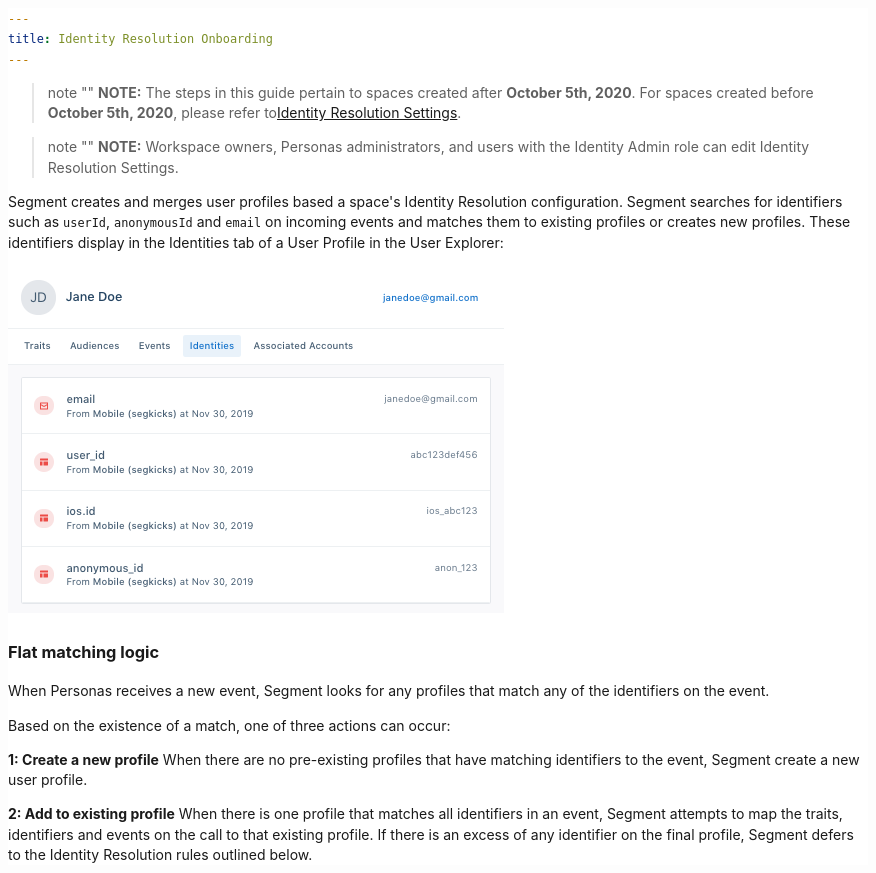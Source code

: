 ```yaml
---
title: Identity Resolution Onboarding
---
```

> note ""
> **NOTE:** The steps in this guide pertain to spaces created after **October 5th, 2020**. For spaces created before **October 5th, 2020**, please refer to[Identity Resolution Settings](/docs/personas/identity-resolution/identity-resolution-settings).

> note ""
> **NOTE:** Workspace owners, Personas administrators, and users with the Identity Admin role can edit Identity Resolution Settings.

Segment creates and merges user profiles based a space's Identity Resolution configuration. Segment searches for identifiers such as `userId`, `anonymousId` and `email` on incoming events and matches them to existing profiles or creates new profiles. These identifiers display in the Identities tab of a User Profile in the User Explorer:

![](images/jane_doe_new_identities.png)

### Flat matching logic

When Personas receives a new event, Segment looks for any profiles that match any of the identifiers on the event.

Based on the existence of a match, one of three actions can occur:

**1: Create a new profile**
When there are no pre-existing profiles that have matching identifiers to the event, Segment create a new user profile.

**2: Add to existing profile**
When there is one profile that matches all identifiers in an event, Segment attempts to map the traits, identifiers and events on the call to that existing profile. If there is an excess of any identifier on the final profile, Segment defers to the Identity Resolution rules outlined below.
